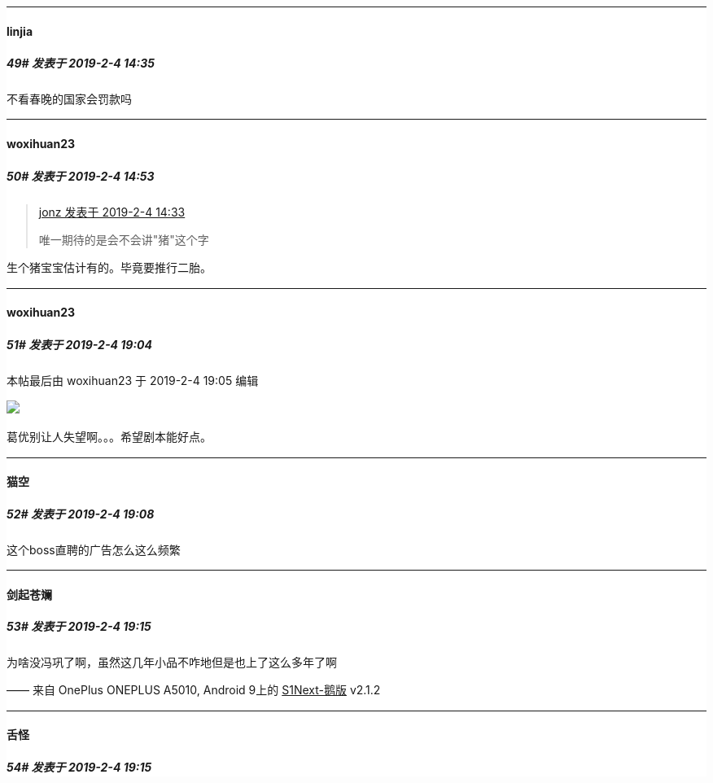 -----

####  linjia  
##### 49#       发表于 2019-2-4 14:35


不看春晚的国家会罚款吗


-----

####  woxihuan23  
##### 50#       发表于 2019-2-4 14:53


<blockquote><a href="httphttps://bbs.saraba1st.com/2b/forum.php?mod=redirect&amp;goto=findpost&amp;pid=42482908&amp;ptid=1807037" target="_blank">jonz 发表于 2019-2-4 14:33</a>

唯一期待的是会不会讲"猪"这个字</blockquote>
生个猪宝宝估计有的。毕竟要推行二胎。


-----

####  woxihuan23  
##### 51#       发表于 2019-2-4 19:04


 本帖最后由 woxihuan23 于 2019-2-4 19:05 编辑 

<img src="https://ww1.sinaimg.cn/bmiddle/de12cc26gy1fzu8o5zbxfj20px0jhn7h.jpg" referrerpolicy="no-referrer">

葛优别让人失望啊。。。希望剧本能好点。


-----

####  猫空  
##### 52#       发表于 2019-2-4 19:08


这个boss直聘的广告怎么这么频繁


-----

####  剑起苍斓  
##### 53#       发表于 2019-2-4 19:15


为啥没冯巩了啊，虽然这几年小品不咋地但是也上了这么多年了啊

—— 来自 OnePlus ONEPLUS A5010, Android 9上的 [S1Next-鹅版](https://github.com/ykrank/S1-Next/releases) v2.1.2


-----

####  舌怪  
##### 54#       发表于 2019-2-4 19:15
